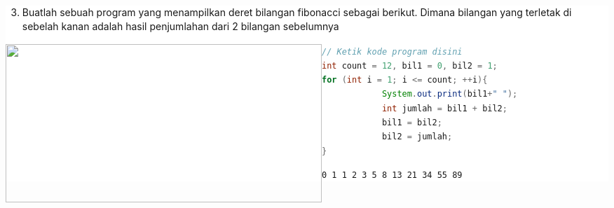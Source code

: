 
3. Buatlah sebuah program yang menampilkan deret bilangan fibonacci sebagai berikut. Dimana bilangan yang terletak di sebelah kanan adalah hasil penjumlahan dari 2 bilangan sebelumnya
 <p align="left">
    <img width="451" height="226" src="images/fibo.png" align="left">
    </p>



```Java
// Ketik kode program disini
int count = 12, bil1 = 0, bil2 = 1;
for (int i = 1; i <= count; ++i){
            System.out.print(bil1+" ");
            int jumlah = bil1 + bil2;
            bil1 = bil2;
            bil2 = jumlah;
}
```

    0 1 1 2 3 5 8 13 21 34 55 89 
